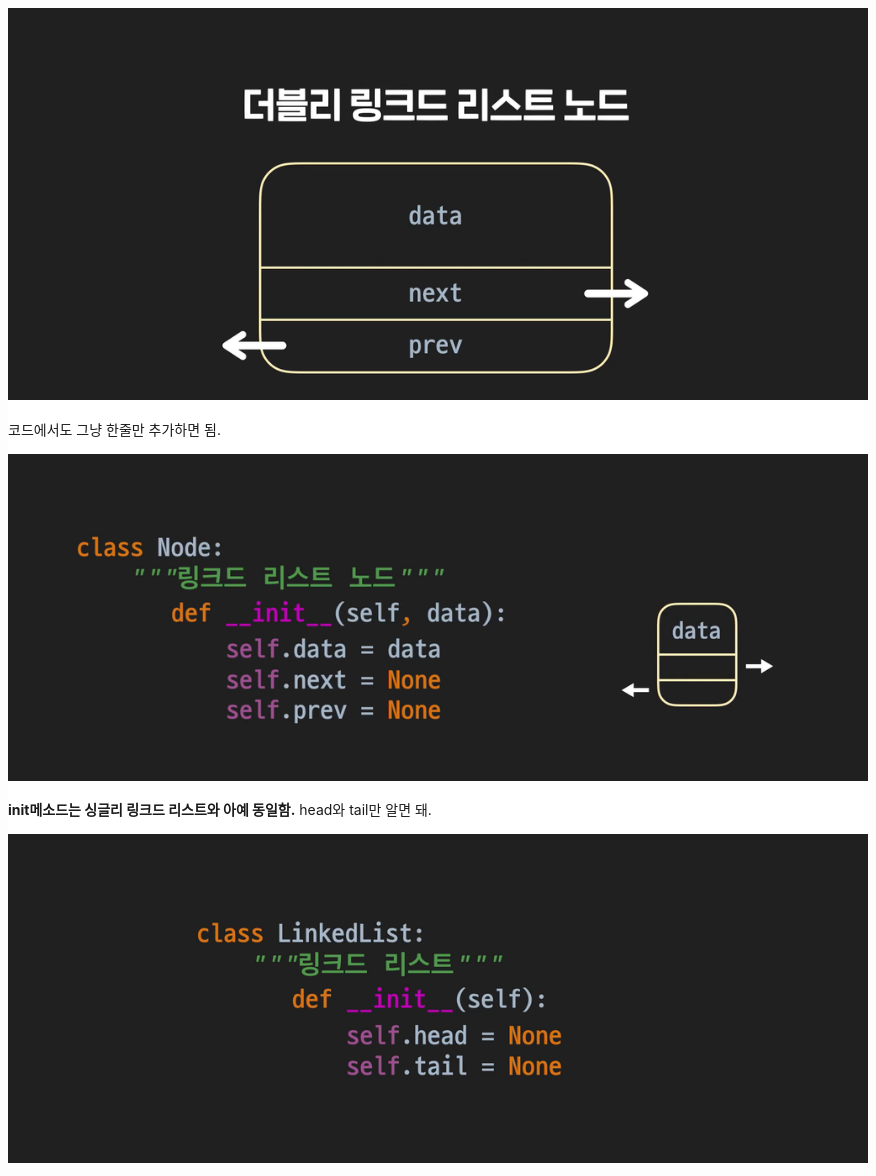   ![2_1](./resources/2_25.png)

  코드에서도 그냥 한줄만 추가하면 됨. 

  ![2_1](./resources/2_26.png)

  **init메소드는 싱글리 링크드 리스트와 아예 동일함.** head와 tail만 알면 돼. 

  ![2_1](./resources/2_27.png)
